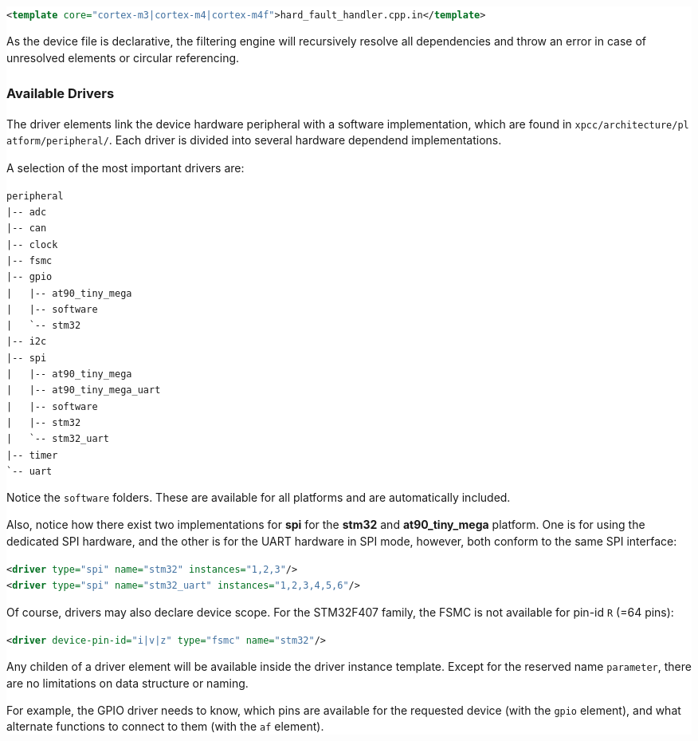 ```xml
<template core="cortex-m3|cortex-m4|cortex-m4f">hard_fault_handler.cpp.in</template>
```

As the device file is declarative, the filtering engine will recursively resolve all dependencies and throw an error in case of unresolved elements or circular referencing.

### Available Drivers

The driver elements link the device hardware peripheral with a software implementation, which are found in `xpcc/architecture/platform/peripheral/`.
Each driver is divided into several hardware dependend implementations.

A selection of the most important drivers are:

	peripheral
	|-- adc
	|-- can
	|-- clock
	|-- fsmc
	|-- gpio
	|   |-- at90_tiny_mega
	|   |-- software
	|   `-- stm32
	|-- i2c
	|-- spi
	|   |-- at90_tiny_mega
	|   |-- at90_tiny_mega_uart
	|   |-- software
	|   |-- stm32
	|   `-- stm32_uart
	|-- timer
	`-- uart

Notice the `software` folders. These are available for all platforms and are automatically included.

Also, notice how there exist two implementations for **spi** for the **stm32** and **at90_tiny_mega** platform.
One is for using the dedicated SPI hardware, and the other is for the UART hardware in SPI mode, however, both conform to the same SPI interface:

```xml
<driver type="spi" name="stm32" instances="1,2,3"/>
<driver type="spi" name="stm32_uart" instances="1,2,3,4,5,6"/>
```

Of course, drivers may also declare device scope. For the STM32F407 family, the FSMC is not available for pin-id `R` (=64 pins):

```xml
<driver device-pin-id="i|v|z" type="fsmc" name="stm32"/>
```

Any childen of a driver element will be available inside the driver instance template. Except for the reserved name `parameter`, there are no limitations on data structure or naming.

For example, the GPIO driver needs to know, which pins are available for the requested device (with the `gpio` element), and what alternate functions to connect to them (with the `af` element).
